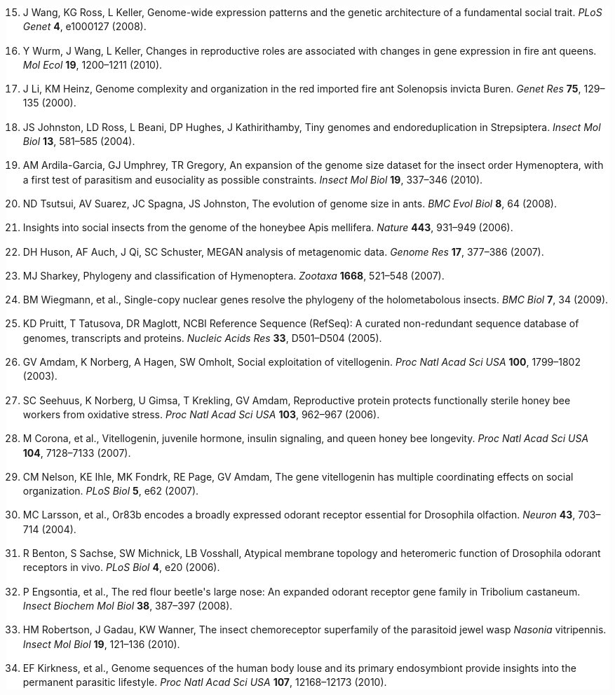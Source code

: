 15. J Wang, KG Ross, L Keller, Genome-wide expression patterns and the genetic architecture of a fundamental social trait. *PLoS Genet* **4**, e1000127 (2008).

16. Y Wurm, J Wang, L Keller, Changes in reproductive roles are associated with changes in gene expression in fire ant queens. *Mol Ecol* **19**, 1200–1211 (2010).

17. J Li, KM Heinz, Genome complexity and organization in the red imported fire ant Solenopsis invicta Buren. *Genet Res* **75**, 129–135 (2000).

18. JS Johnston, LD Ross, L Beani, DP Hughes, J Kathirithamby, Tiny genomes and endoreduplication in Strepsiptera. *Insect Mol Biol* **13**, 581–585 (2004).

19. AM Ardila-Garcia, GJ Umphrey, TR Gregory, An expansion of the genome size dataset for the insect order Hymenoptera, with a first test of parasitism and eusociality as possible constraints. *Insect Mol Biol* **19**, 337–346 (2010).

20. ND Tsutsui, AV Suarez, JC Spagna, JS Johnston, The evolution of genome size in ants. *BMC Evol Biol* **8**, 64 (2008).

21. Insights into social insects from the genome of the honeybee Apis mellifera. *Nature* **443**, 931–949 (2006).

22. DH Huson, AF Auch, J Qi, SC Schuster, MEGAN analysis of metagenomic data. *Genome Res* **17**, 377–386 (2007).

23. MJ Sharkey, Phylogeny and classification of Hymenoptera. *Zootaxa* **1668**, 521–548 (2007).

24. BM Wiegmann, et al., Single-copy nuclear genes resolve the phylogeny of the holometabolous insects. *BMC Biol* **7**, 34 (2009).

25. KD Pruitt, T Tatusova, DR Maglott, NCBI Reference Sequence (RefSeq): A curated non-redundant sequence database of genomes, transcripts and proteins. *Nucleic Acids Res* **33**, D501–D504 (2005).

26. GV Amdam, K Norberg, A Hagen, SW Omholt, Social exploitation of vitellogenin. *Proc Natl Acad Sci USA* **100**, 1799–1802 (2003).

27. SC Seehuus, K Norberg, U Gimsa, T Krekling, GV Amdam, Reproductive protein protects functionally sterile honey bee workers from oxidative stress. *Proc Natl Acad Sci USA* **103**, 962–967 (2006).

28. M Corona, et al., Vitellogenin, juvenile hormone, insulin signaling, and queen honey bee longevity. *Proc Natl Acad Sci USA* **104**, 7128–7133 (2007).

29. CM Nelson, KE Ihle, MK Fondrk, RE Page, GV Amdam, The gene vitellogenin has multiple coordinating effects on social organization. *PLoS Biol* **5**, e62 (2007).

30. MC Larsson, et al., Or83b encodes a broadly expressed odorant receptor essential for Drosophila olfaction. *Neuron* **43**, 703–714 (2004).

31. R Benton, S Sachse, SW Michnick, LB Vosshall, Atypical membrane topology and heteromeric function of Drosophila odorant receptors in vivo. *PLoS Biol* **4**, e20 (2006).

32. P Engsontia, et al., The red flour beetle's large nose: An expanded odorant receptor gene family in Tribolium castaneum. *Insect Biochem Mol Biol* **38**, 387–397 (2008).

33. HM Robertson, J Gadau, KW Wanner, The insect chemoreceptor superfamily of the parasitoid jewel wasp *Nasonia* vitripennis. *Insect Mol Biol* **19**, 121–136 (2010).

34. EF Kirkness, et al., Genome sequences of the human body louse and its primary endosymbiont provide insights into the permanent parasitic lifestyle. *Proc Natl Acad Sci USA* **107**, 12168–12173 (2010).
